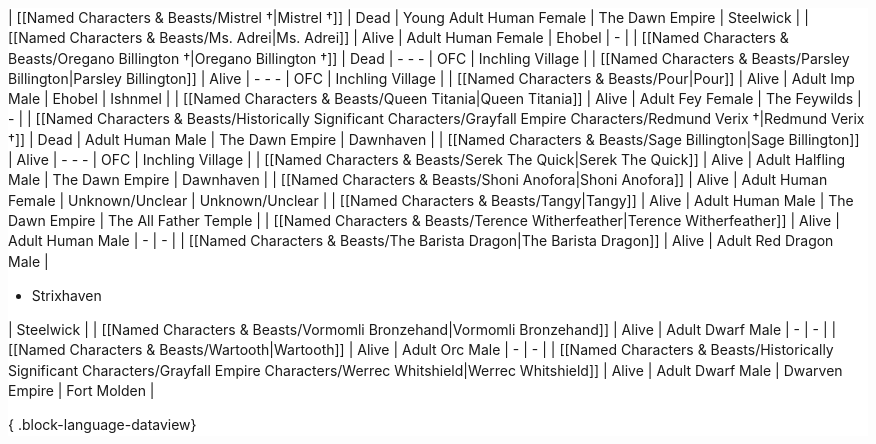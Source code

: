 | [[Named Characters & Beasts/Mistrel †\|Mistrel †]]                                                                                           | Dead    | Young Adult Human Female | The Dawn Empire                   | Steelwick             |
| [[Named Characters & Beasts/Ms. Adrei\|Ms. Adrei]]                                                                                           | Alive   | Adult Human Female       | Ehobel                            | \-                    |
| [[Named Characters & Beasts/Oregano Billington †\|Oregano Billington †]]                                                                     | Dead    | \- \- \-                 | OFC                               | Inchling Village      |
| [[Named Characters & Beasts/Parsley Billington\|Parsley Billington]]                                                                         | Alive   | \- \- \-                 | OFC                               | Inchling Village      |
| [[Named Characters & Beasts/Pour\|Pour]]                                                                                                     | Alive   | Adult Imp Male           | Ehobel                            | Ishnmel               |
| [[Named Characters & Beasts/Queen Titania\|Queen Titania]]                                                                                   | Alive   | Adult Fey Female         | The Feywilds                      | \-                    |
| [[Named Characters & Beasts/Historically Significant  Characters/Grayfall Empire Characters/Redmund Verix †\|Redmund Verix †]]               | Dead    | Adult Human Male         | The Dawn Empire                   | Dawnhaven             |
| [[Named Characters & Beasts/Sage Billington\|Sage Billington]]                                                                               | Alive   | \- \- \-                 | OFC                               | Inchling Village      |
| [[Named Characters & Beasts/Serek The Quick\|Serek The Quick]]                                                                               | Alive   | Adult Halfling Male      | The Dawn Empire                   | Dawnhaven             |
| [[Named Characters & Beasts/Shoni Anofora\|Shoni Anofora]]                                                                                   | Alive   | Adult Human Female       | Unknown/Unclear                   | Unknown/Unclear       |
| [[Named Characters & Beasts/Tangy\|Tangy]]                                                                                                   | Alive   | Adult Human Male         | The Dawn Empire                   | The All Father Temple |
| [[Named Characters & Beasts/Terence Witherfeather\|Terence Witherfeather]]                                                                   | Alive   | Adult Human Male         | \-                                | \-                    |
| [[Named Characters & Beasts/The Barista Dragon\|The Barista Dragon]]                                                                         | Alive   | Adult Red Dragon Male    | <ul><li>Strixhaven</li></ul>      | Steelwick             |
| [[Named Characters & Beasts/Vormomli Bronzehand\|Vormomli Bronzehand]]                                                                       | Alive   | Adult Dwarf Male         | \-                                | \-                    |
| [[Named Characters & Beasts/Wartooth\|Wartooth]]                                                                                             | Alive   | Adult Orc Male           | \-                                | \-                    |
| [[Named Characters & Beasts/Historically Significant  Characters/Grayfall Empire Characters/Werrec Whitshield\|Werrec Whitshield]]           | Alive   | Adult Dwarf Male         | Dwarven Empire                    | Fort Molden           |

{ .block-language-dataview}



